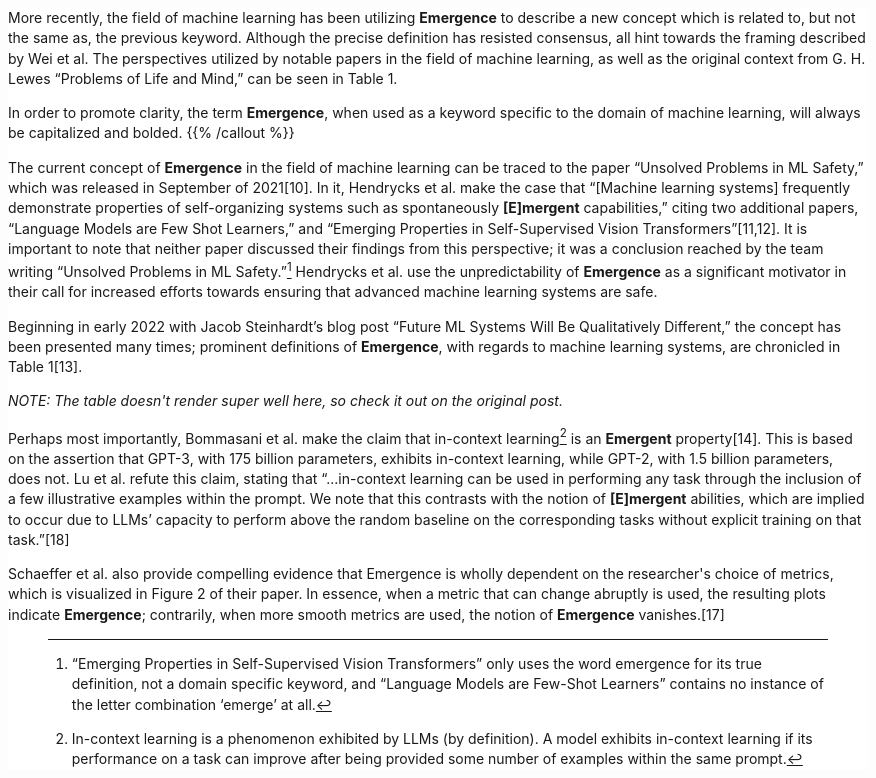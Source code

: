 More recently, the field of machine learning has been utilizing **Emergence** to describe a new concept which is related to, but not the same as, the previous keyword. Although the precise definition has resisted consensus, all hint towards the framing described by Wei et al. The perspectives utilized by notable papers in the field of machine learning, as well as the original context from G. H. Lewes “Problems of Life and Mind,” can be seen in Table 1. 

In order to promote clarity, the term **Emergence**, when used as a keyword specific to the domain of machine learning, will always be capitalized and bolded.
{{% /callout %}}

The current concept of **Emergence** in the field of machine learning can be traced to the paper “Unsolved Problems in ML Safety,” which was released in September of 2021[10]. In it, Hendrycks et al. make the case that “[Machine learning systems] frequently demonstrate properties of self-organizing systems such as spontaneously **[E]mergent** capabilities,” citing two additional papers, “Language Models are Few Shot Learners,” and “Emerging Properties in Self-Supervised Vision Transformers”[11,12]. It is important to note that neither paper discussed their findings from this perspective; it was a conclusion reached by the team writing “Unsolved Problems in ML Safety.”[^2] Hendrycks et al. use the unpredictability of **Emergence** as a significant motivator in their call for increased efforts towards ensuring that advanced machine learning systems are safe.

Beginning in early 2022 with Jacob Steinhardt’s blog post “Future ML Systems Will Be Qualitatively Different,” the concept has been presented many times; prominent definitions of **Emergence**, with regards to machine learning systems, are chronicled in Table 1[13].

*NOTE: The table doesn't render super well here, so check it out on the original post.*

Perhaps most importantly, Bommasani et al. make the claim that in-context learning[^3] is an **Emergent** property[14]. This is based on the assertion that GPT-3, with 175 billion parameters, exhibits in-context learning, while GPT-2, with 1.5 billion parameters, does not. Lu et al. refute this claim, stating that “...in-context learning can be used in performing any task through the inclusion of a few illustrative examples within the prompt. We note that this contrasts with the notion of **[E]mergent** abilities, which are implied to occur due to LLMs’ capacity to perform above the random baseline on the corresponding tasks without explicit training on that task.”[18]

Schaeffer et al. also provide compelling evidence that Emergence is wholly dependent on the researcher's choice of metrics, which is visualized in Figure 2 of their paper. In essence, when a metric that can change abruptly is used, the resulting plots indicate **Emergence**; contrarily, when more smooth metrics are used, the notion of **Emergence** vanishes.[17]

<figure>

[^1]: It is worth noting that CSET recently published a blog post titled “[Emergent Abilities in Large Language Models: An Explainer](https://cset.georgetown.edu/article/emergent-abilities-in-large-language-models-an-explainer/),” which covers virtually the same topic as this one, from a different perspective. If you are curious about the idea of emergence or **Emergence**, it is definitely worth checking out[5].
[^2]: “Emerging Properties in Self-Supervised Vision Transformers” only uses the word emergence for its true definition, not a domain specific keyword, and “Language Models are Few-Shot Learners” contains no instance of the letter combination ‘emerge’ at all.
[^3]: In-context learning is a phenomenon exhibited by LLMs (by definition). A model exhibits in-context learning if its performance on a task can improve after being provided some number of examples within the same prompt.
[^4]: Relatedly, emergence, as it is used within the study of complex systems, is already an intricate idea, and I would argue that it is not necessarily wholly unrelated to the current characterization of machine learning Emergence.
[^5]: A set of illustrative examples  - citations are removed<br> • “Transformers have recently emerged as an alternative to convolutional neural networks (convnets) for visual recognition.”[14]<br> • “However, the good performance with k-NN only emerge when combining certain components such as momentum encoder and multi-crop augmentation.” [14]<br> • “We note that the emergence of human-level abilities in these domains has recently been observed with the latest generation of LLMs…” [19]<br> • “Beyond the potential value derived via new powers, we need to consider the potential costs and rough edges associated with the emerging technology…” [19]
[^6]: “Defining structure and detecting the emergence of complexity in nature are inherently subjective, though essential, scientific activities. Despite the difficulties, these problems can be analysed in terms of how model-building observers infer from measurements the computational capabilities embedded in non-linear processes. An observer’s notion of what is ordered, what is random, and what is complex in its environment depends directly on its computational resources: the amount of raw measurement data, of memory, and of time available for estimation and inference. The discovery of structure in an environment depends more critically and subtly, though, on how those resources are organized. The descriptive power of the observer’s chosen (or implicit) computational model class, for example, can be an overwhelming determinant in finding regularity in data.”